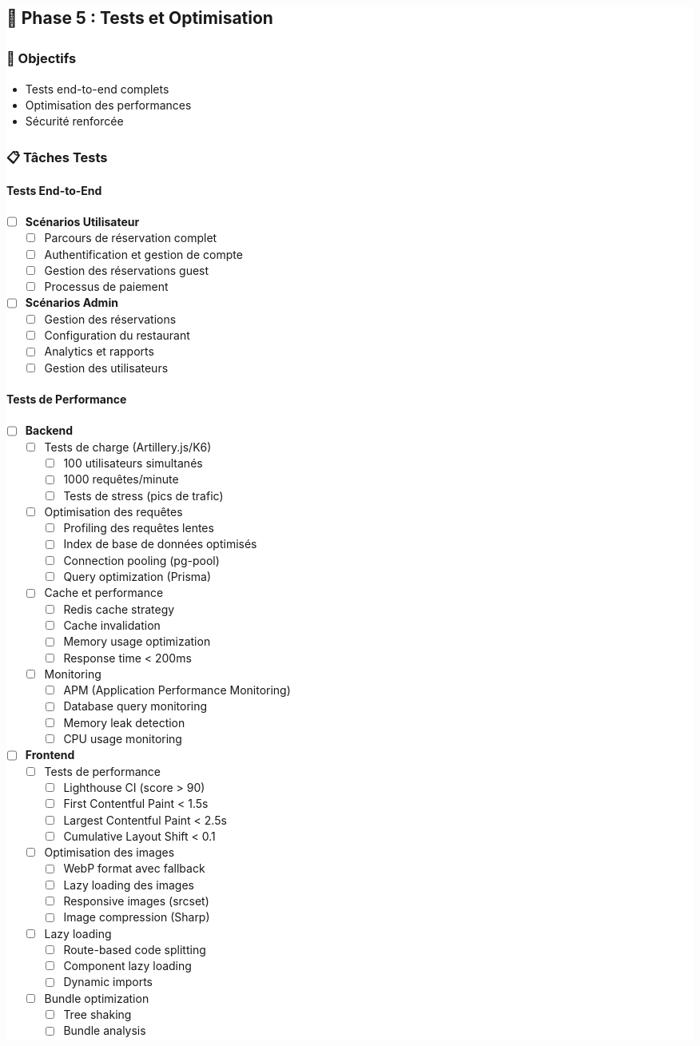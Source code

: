 
## 🧪 Phase 5 : Tests et Optimisation

### 🎯 Objectifs
- Tests end-to-end complets
- Optimisation des performances
- Sécurité renforcée

### 📋 Tâches Tests

#### Tests End-to-End
- [ ] **Scénarios Utilisateur**
  - [ ] Parcours de réservation complet
  - [ ] Authentification et gestion de compte
  - [ ] Gestion des réservations guest
  - [ ] Processus de paiement

- [ ] **Scénarios Admin**
  - [ ] Gestion des réservations
  - [ ] Configuration du restaurant
  - [ ] Analytics et rapports
  - [ ] Gestion des utilisateurs

#### Tests de Performance
- [ ] **Backend**
  - [ ] Tests de charge (Artillery.js/K6)
    - [ ] 100 utilisateurs simultanés
    - [ ] 1000 requêtes/minute
    - [ ] Tests de stress (pics de trafic)
  - [ ] Optimisation des requêtes
    - [ ] Profiling des requêtes lentes
    - [ ] Index de base de données optimisés
    - [ ] Connection pooling (pg-pool)
    - [ ] Query optimization (Prisma)
  - [ ] Cache et performance
    - [ ] Redis cache strategy
    - [ ] Cache invalidation
    - [ ] Memory usage optimization
    - [ ] Response time < 200ms
  - [ ] Monitoring
    - [ ] APM (Application Performance Monitoring)
    - [ ] Database query monitoring
    - [ ] Memory leak detection
    - [ ] CPU usage monitoring

- [ ] **Frontend**
  - [ ] Tests de performance
    - [ ] Lighthouse CI (score > 90)
    - [ ] First Contentful Paint < 1.5s
    - [ ] Largest Contentful Paint < 2.5s
    - [ ] Cumulative Layout Shift < 0.1
  - [ ] Optimisation des images
    - [ ] WebP format avec fallback
    - [ ] Lazy loading des images
    - [ ] Responsive images (srcset)
    - [ ] Image compression (Sharp)
  - [ ] Lazy loading
    - [ ] Route-based code splitting
    - [ ] Component lazy loading
    - [ ] Dynamic imports
  - [ ] Bundle optimization
    - [ ] Tree shaking
    - [ ] Bundle analysis